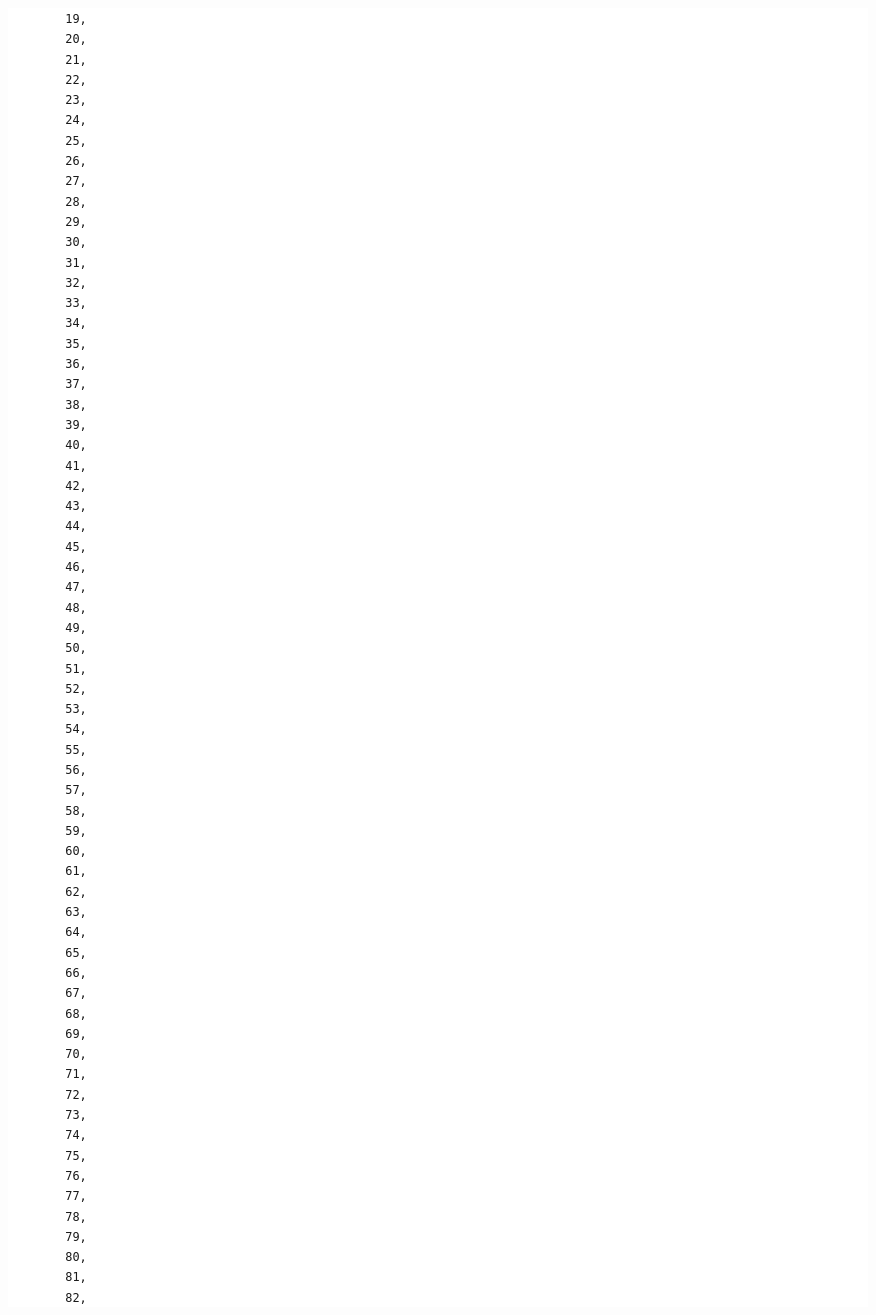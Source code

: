            19,
            20,
            21,
            22,
            23,
            24,
            25,
            26,
            27,
            28,
            29,
            30,
            31,
            32,
            33,
            34,
            35,
            36,
            37,
            38,
            39,
            40,
            41,
            42,
            43,
            44,
            45,
            46,
            47,
            48,
            49,
            50,
            51,
            52,
            53,
            54,
            55,
            56,
            57,
            58,
            59,
            60,
            61,
            62,
            63,
            64,
            65,
            66,
            67,
            68,
            69,
            70,
            71,
            72,
            73,
            74,
            75,
            76,
            77,
            78,
            79,
            80,
            81,
            82,